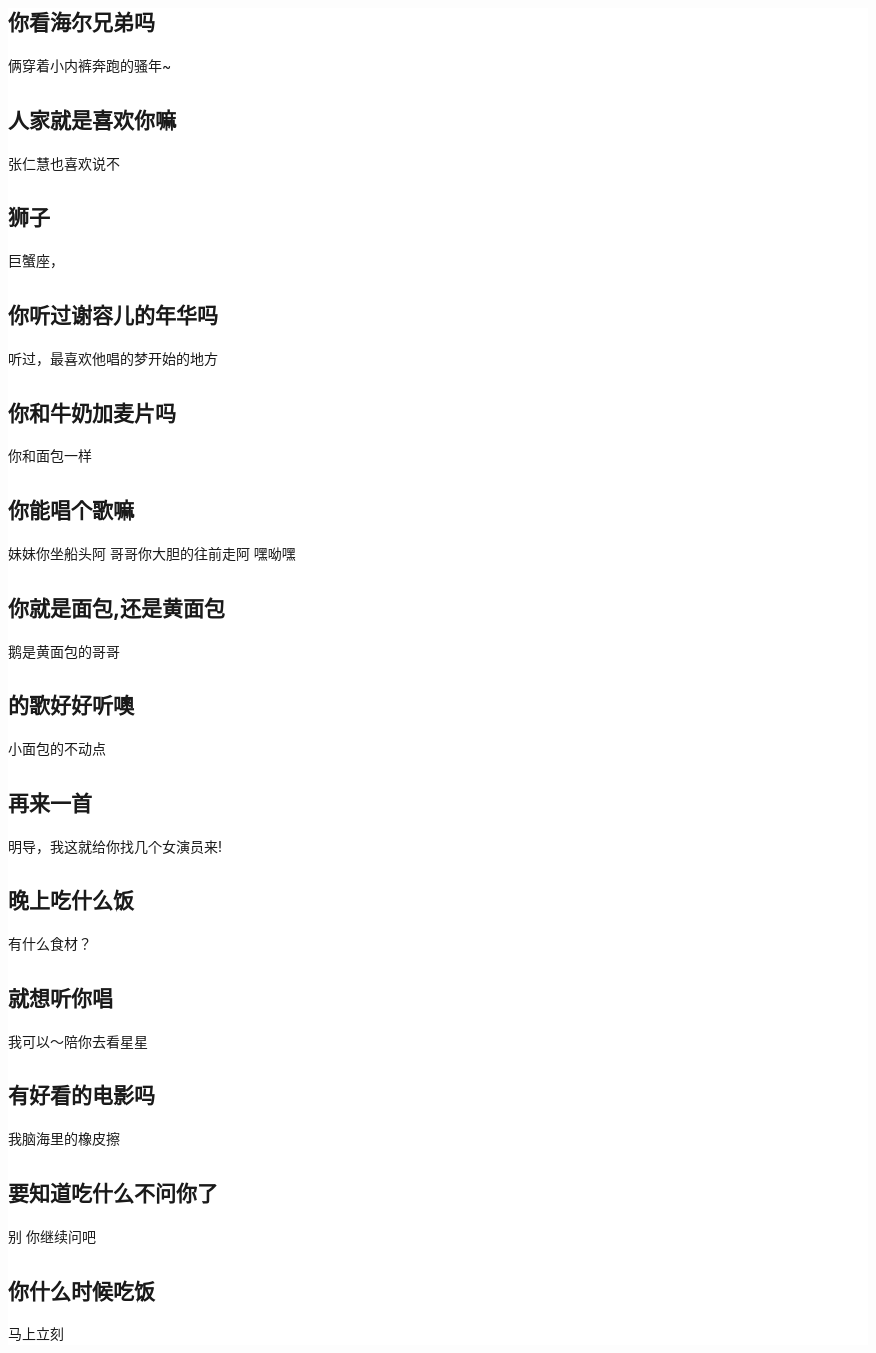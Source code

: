## 你看海尔兄弟吗
俩穿着小内裤奔跑的骚年~

## 人家就是喜欢你嘛
张仁慧也喜欢说不

## 狮子
巨蟹座，

## 你听过谢容儿的年华吗
听过，最喜欢他唱的梦开始的地方

## 你和牛奶加麦片吗
你和面包一样

## 你能唱个歌嘛
妹妹你坐船头阿 哥哥你大胆的往前走阿 嘿呦嘿

## 你就是面包,还是黄面包
鹅是黄面包的哥哥

## 的歌好好听噢
小面包的不动点

## 再来一首
明导，我这就给你找几个女演员来!

## 晚上吃什么饭
有什么食材？

## 就想听你唱
我可以〜陪你去看星星

## 有好看的电影吗
我脑海里的橡皮擦

## 要知道吃什么不问你了
别 你继续问吧

## 你什么时候吃饭
马上立刻
